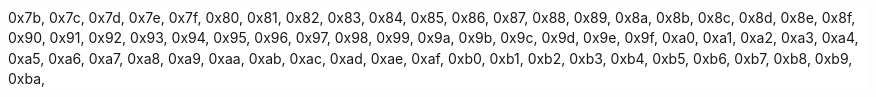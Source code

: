   0x7b,
  0x7c,
  0x7d,
  0x7e,
  0x7f,
  0x80,
  0x81,
  0x82,
  0x83,
  0x84,
  0x85,
  0x86,
  0x87,
  0x88,
  0x89,
  0x8a,
  0x8b,
  0x8c,
  0x8d,
  0x8e,
  0x8f,
  0x90,
  0x91,
  0x92,
  0x93,
  0x94,
  0x95,
  0x96,
  0x97,
  0x98,
  0x99,
  0x9a,
  0x9b,
  0x9c,
  0x9d,
  0x9e,
  0x9f,
  0xa0,
  0xa1,
  0xa2,
  0xa3,
  0xa4,
  0xa5,
  0xa6,
  0xa7,
  0xa8,
  0xa9,
  0xaa,
  0xab,
  0xac,
  0xad,
  0xae,
  0xaf,
  0xb0,
  0xb1,
  0xb2,
  0xb3,
  0xb4,
  0xb5,
  0xb6,
  0xb7,
  0xb8,
  0xb9,
  0xba,